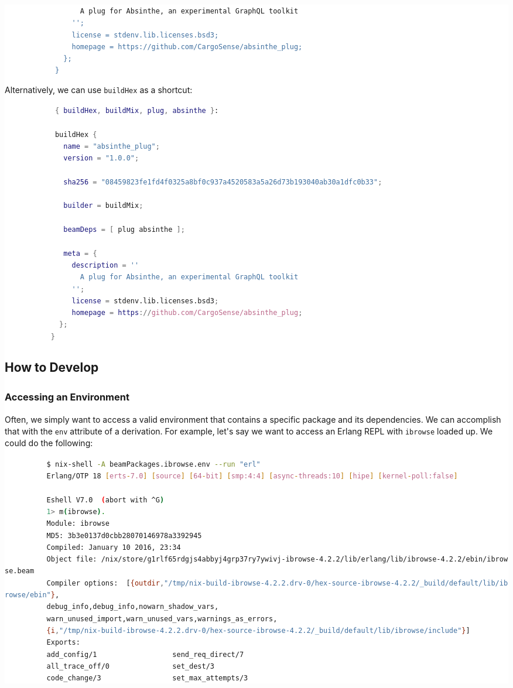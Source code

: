 ```nix
                  A plug for Absinthe, an experimental GraphQL toolkit
                '';
                license = stdenv.lib.licenses.bsd3;
                homepage = https://github.com/CargoSense/absinthe_plug;
              };
            }
```

Alternatively, we can use `buildHex` as a shortcut:
```nix
            { buildHex, buildMix, plug, absinthe }:

            buildHex {
              name = "absinthe_plug";
              version = "1.0.0";

              sha256 = "08459823fe1fd4f0325a8bf0c937a4520583a5a26d73b193040ab30a1dfc0b33";

              builder = buildMix;

              beamDeps = [ plug absinthe ];

              meta = {
                description = ''
                  A plug for Absinthe, an experimental GraphQL toolkit
                '';
                license = stdenv.lib.licenses.bsd3;
                homepage = https://github.com/CargoSense/absinthe_plug;
             };
           }
```

How to Develop
--------------

### Accessing an Environment

Often, we simply want to access a valid environment that contains a
specific package and its dependencies. We can accomplish that with the
`env` attribute of a derivation. For example, let\'s say we want to
access an Erlang REPL with `ibrowse` loaded up. We could do the
following:
```sh
          $ nix-shell -A beamPackages.ibrowse.env --run "erl"
          Erlang/OTP 18 [erts-7.0] [source] [64-bit] [smp:4:4] [async-threads:10] [hipe] [kernel-poll:false]

          Eshell V7.0  (abort with ^G)
          1> m(ibrowse).
          Module: ibrowse
          MD5: 3b3e0137d0cbb28070146978a3392945
          Compiled: January 10 2016, 23:34
          Object file: /nix/store/g1rlf65rdgjs4abbyj4grp37ry7ywivj-ibrowse-4.2.2/lib/erlang/lib/ibrowse-4.2.2/ebin/ibrowse.beam
          Compiler options:  [{outdir,"/tmp/nix-build-ibrowse-4.2.2.drv-0/hex-source-ibrowse-4.2.2/_build/default/lib/ibrowse/ebin"},
          debug_info,debug_info,nowarn_shadow_vars,
          warn_unused_import,warn_unused_vars,warnings_as_errors,
          {i,"/tmp/nix-build-ibrowse-4.2.2.drv-0/hex-source-ibrowse-4.2.2/_build/default/lib/ibrowse/include"}]
          Exports:
          add_config/1                  send_req_direct/7
          all_trace_off/0               set_dest/3
          code_change/3                 set_max_attempts/3
```